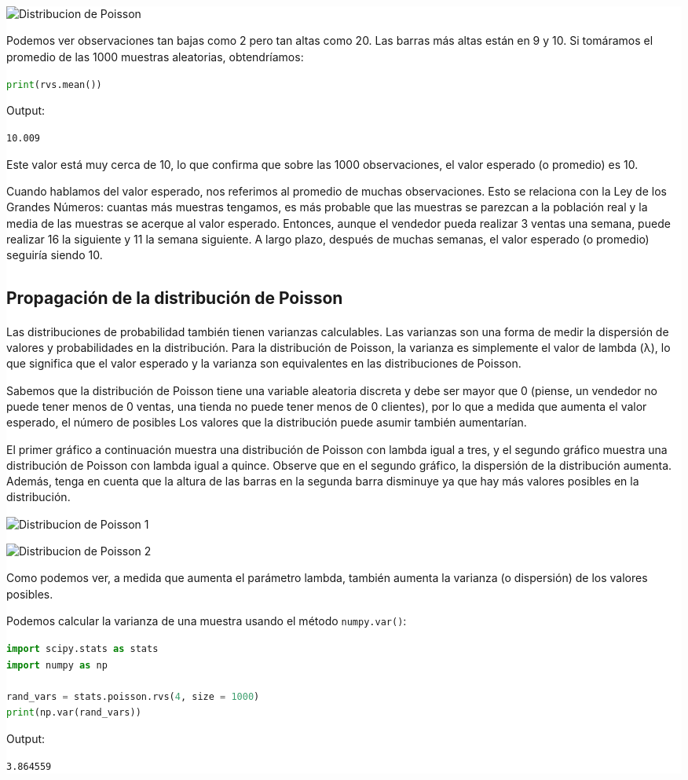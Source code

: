 ![Distribucion de Poisson](https://fer78docs.github.io/assets/images/poisson_rvs.png)

Podemos ver observaciones tan bajas como 2 pero tan altas como 20. Las barras más altas están en 9 y 10. Si tomáramos el promedio de las 1000 muestras aleatorias, obtendríamos:

```python
print(rvs.mean())
```
Output:
```
10.009
```

Este valor está muy cerca de 10, lo que confirma que sobre las 1000 observaciones, el valor esperado (o promedio) es 10.

Cuando hablamos del valor esperado, nos referimos al promedio de muchas observaciones. Esto se relaciona con la Ley de los Grandes Números: cuantas más muestras tengamos, es más probable que las muestras se parezcan a la población real y la media de las muestras se acerque al valor esperado. Entonces, aunque el vendedor pueda realizar 3 ventas una semana, puede realizar 16 la siguiente y 11 la semana siguiente. A largo plazo, después de muchas semanas, el valor esperado (o promedio) seguiría siendo 10.

## Propagación de la distribución de Poisson

Las distribuciones de probabilidad también tienen varianzas calculables. Las varianzas son una forma de medir la dispersión de valores y probabilidades en la distribución. Para la distribución de Poisson, la varianza es simplemente el valor de lambda (λ), lo que significa que el valor esperado y la varianza son equivalentes en las distribuciones de Poisson.

Sabemos que la distribución de Poisson tiene una variable aleatoria discreta y debe ser mayor que 0 (piense, un vendedor no puede tener menos de 0 ventas, una tienda no puede tener menos de 0 clientes), por lo que a medida que aumenta el valor esperado, el número de posibles Los valores que la distribución puede asumir también aumentarían.

El primer gráfico a continuación muestra una distribución de Poisson con lambda igual a tres, y el segundo gráfico muestra una distribución de Poisson con lambda igual a quince. Observe que en el segundo gráfico, la dispersión de la distribución aumenta. Además, tenga en cuenta que la altura de las barras en la segunda barra disminuye ya que hay más valores posibles en la distribución.

![Distribucion de Poisson 1 ](https://fer78docs.github.io/assets/images/distribucion_poisson_1.png)

![Distribucion de Poisson 2 ](https://fer78docs.github.io/assets/images/distribucion_poisson_2.png)

Como podemos ver, a medida que aumenta el parámetro lambda, también aumenta la varianza (o dispersión) de los valores posibles.

Podemos calcular la varianza de una muestra usando el método `numpy.var()`:

```python
import scipy.stats as stats
import numpy as np

rand_vars = stats.poisson.rvs(4, size = 1000)
print(np.var(rand_vars))
```
Output:
```
3.864559
```
